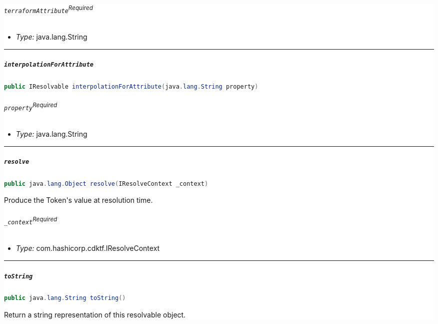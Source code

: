 ###### `terraformAttribute`<sup>Required</sup> <a name="terraformAttribute" id="@cdktf/provider-mongodbatlas.dataMongodbatlasSharedTierRestoreJobs.DataMongodbatlasSharedTierRestoreJobsResultsOutputReference.getStringMapAttribute.parameter.terraformAttribute"></a>

- *Type:* java.lang.String

---

##### `interpolationForAttribute` <a name="interpolationForAttribute" id="@cdktf/provider-mongodbatlas.dataMongodbatlasSharedTierRestoreJobs.DataMongodbatlasSharedTierRestoreJobsResultsOutputReference.interpolationForAttribute"></a>

```java
public IResolvable interpolationForAttribute(java.lang.String property)
```

###### `property`<sup>Required</sup> <a name="property" id="@cdktf/provider-mongodbatlas.dataMongodbatlasSharedTierRestoreJobs.DataMongodbatlasSharedTierRestoreJobsResultsOutputReference.interpolationForAttribute.parameter.property"></a>

- *Type:* java.lang.String

---

##### `resolve` <a name="resolve" id="@cdktf/provider-mongodbatlas.dataMongodbatlasSharedTierRestoreJobs.DataMongodbatlasSharedTierRestoreJobsResultsOutputReference.resolve"></a>

```java
public java.lang.Object resolve(IResolveContext _context)
```

Produce the Token's value at resolution time.

###### `_context`<sup>Required</sup> <a name="_context" id="@cdktf/provider-mongodbatlas.dataMongodbatlasSharedTierRestoreJobs.DataMongodbatlasSharedTierRestoreJobsResultsOutputReference.resolve.parameter._context"></a>

- *Type:* com.hashicorp.cdktf.IResolveContext

---

##### `toString` <a name="toString" id="@cdktf/provider-mongodbatlas.dataMongodbatlasSharedTierRestoreJobs.DataMongodbatlasSharedTierRestoreJobsResultsOutputReference.toString"></a>

```java
public java.lang.String toString()
```

Return a string representation of this resolvable object.
